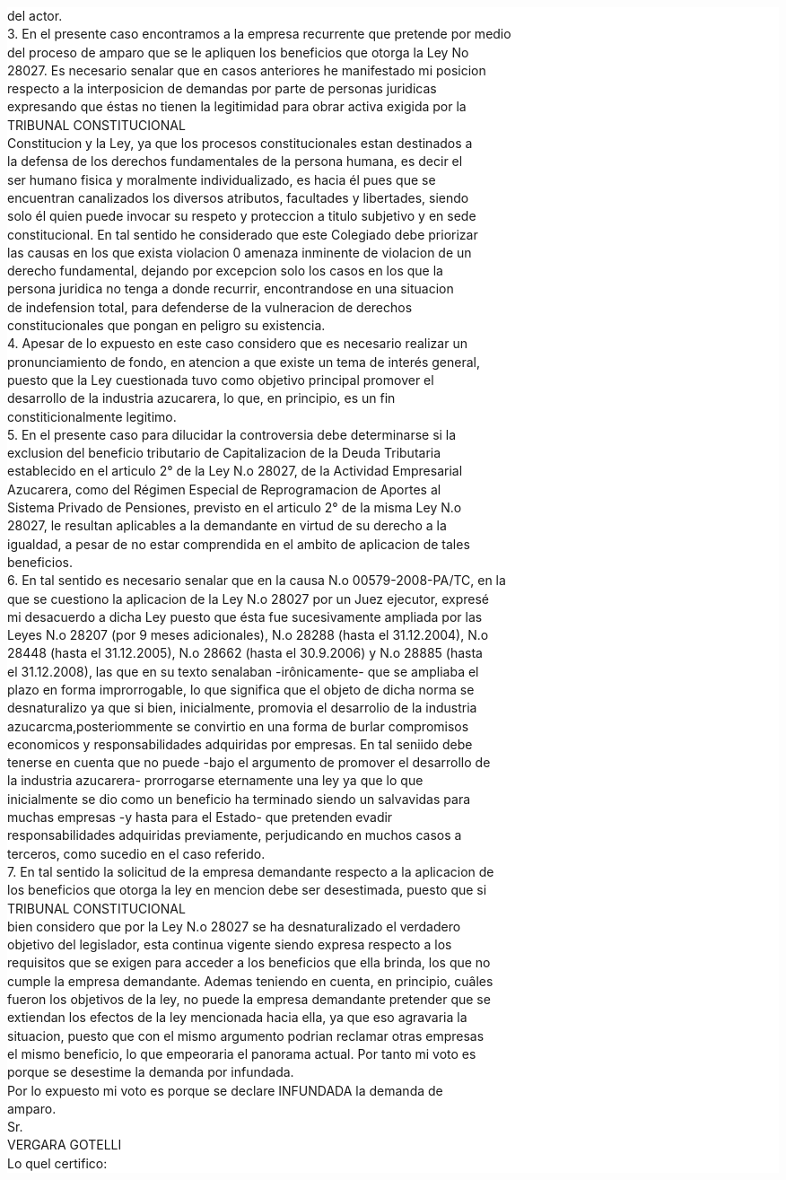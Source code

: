 del actor.  
3. En el presente caso encontramos a la empresa recurrente que pretende por medio  
del proceso de amparo que se le apliquen los beneficios que otorga la Ley No  
28027. Es necesario senalar que en casos anteriores he manifestado mi posicion  
respecto a la interposicion de demandas por parte de personas juridicas  
expresando que éstas no tienen la legitimidad para obrar activa exigida por la  
TRIBUNAL CONSTITUCIONAL  
Constitucion y la Ley, ya que los procesos constitucionales estan destinados a  
la defensa de los derechos fundamentales de la persona humana, es decir el  
ser humano fisica y moralmente individualizado, es hacia él pues que se  
encuentran canalizados los diversos atributos, facultades y libertades, siendo  
solo él quien puede invocar su respeto y proteccion a titulo subjetivo y en sede  
constitucional. En tal sentido he considerado que este Colegiado debe priorizar  
las causas en los que exista violacion 0 amenaza inminente de violacion de un  
derecho fundamental, dejando por excepcion solo los casos en los que la  
persona juridica no tenga a donde recurrir, encontrandose en una situacion  
de indefension total, para defenderse de la vulneracion de derechos  
constitucionales que pongan en peligro su existencia.  
4. Apesar de lo expuesto en este caso considero que es necesario realizar un  
pronunciamiento de fondo, en atencion a que existe un tema de interés general,  
puesto que la Ley cuestionada tuvo como objetivo principal promover el  
desarrollo de la industria azucarera, lo que, en principio, es un fin  
constiticionalmente legitimo.  
5. En el presente caso para dilucidar la controversia debe determinarse si la  
exclusion del beneficio tributario de Capitalizacion de la Deuda Tributaria  
establecido en el articulo 2° de la Ley N.o 28027, de la Actividad Empresarial  
Azucarera, como del Régimen Especial de Reprogramacion de Aportes al  
Sistema Privado de Pensiones, previsto en el articulo 2° de la misma Ley N.o  
28027, le resultan aplicables a la demandante en virtud de su derecho a la  
igualdad, a pesar de no estar comprendida en el ambito de aplicacion de tales  
beneficios.  
6. En tal sentido es necesario senalar que en la causa N.o 00579-2008-PA/TC, en la  
que se cuestiono la aplicacion de la Ley N.o 28027 por un Juez ejecutor, expresé  
mi desacuerdo a dicha Ley puesto que ésta fue sucesivamente ampliada por las  
Leyes N.o 28207 (por 9 meses adicionales), N.o 28288 (hasta el 31.12.2004), N.o  
28448 (hasta el 31.12.2005), N.o 28662 (hasta el 30.9.2006) y N.o 28885 (hasta  
el 31.12.2008), las que en su texto senalaban -irônicamente- que se ampliaba el  
plazo en forma improrrogable, lo que significa que el objeto de dicha norma se  
desnaturalizo ya que si bien, inicialmente, promovia el desarrolio de la industria  
azucarcma,posteriommente se convirtio en una forma de burlar compromisos  
economicos y responsabilidades adquiridas por empresas. En tal seniido debe  
tenerse en cuenta que no puede -bajo el argumento de promover el desarrollo de  
la industria azucarera- prorrogarse eternamente una ley ya que lo que  
inicialmente se dio como un beneficio ha terminado siendo un salvavidas para  
muchas empresas -y hasta para el Estado- que pretenden evadir  
responsabilidades adquiridas previamente, perjudicando en muchos casos a  
terceros, como sucedio en el caso referido.  
7. En tal sentido la solicitud de la empresa demandante respecto a la aplicacion de  
los beneficios que otorga la ley en mencion debe ser desestimada, puesto que si  
TRIBUNAL CONSTITUCIONAL  
bien considero que por la Ley N.o 28027 se ha desnaturalizado el verdadero  
objetivo del legislador, esta continua vigente siendo expresa respecto a los  
requisitos que se exigen para acceder a los beneficios que ella brinda, los que no  
cumple la empresa demandante. Ademas teniendo en cuenta, en principio, cuâles  
fueron los objetivos de la ley, no puede la empresa demandante pretender que se  
extiendan los efectos de la ley mencionada hacia ella, ya que eso agravaria la  
situacion, puesto que con el mismo argumento podrian reclamar otras empresas  
el mismo beneficio, lo que empeoraria el panorama actual. Por tanto mi voto es  
porque se desestime la demanda por infundada.  
Por lo expuesto mi voto es porque se declare INFUNDADA la demanda de  
amparo.  
Sr.  
VERGARA GOTELLI  
Lo quel certifico:  